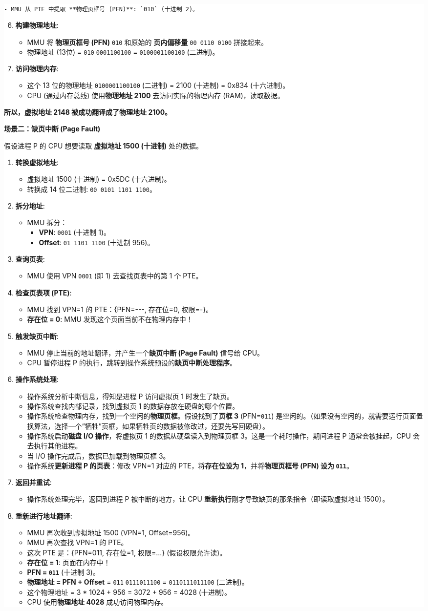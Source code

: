     - MMU 从 PTE 中提取 **物理页框号 (PFN)**: `010` (十进制 2)。
6. **构建物理地址**:
    
    - MMU 将 **物理页框号 (PFN)** `010` 和原始的 **页内偏移量** `00 0110 0100` 拼接起来。
    - 物理地址 (13位) = `010` `0001100100` = `0100001100100` (二进制)。
7. **访问物理内存**:
    
    - 这个 13 位的物理地址 `0100001100100` (二进制) = 2100 (十进制) = 0x834 (十六进制)。
    - CPU (通过内存总线) 使用**物理地址 2100** 去访问实际的物理内存 (RAM)，读取数据。

**所以，虚拟地址 2148 被成功翻译成了物理地址 2100。**

**场景二：缺页中断 (Page Fault)**

假设进程 P 的 CPU 想要读取 **虚拟地址 1500 (十进制)** 处的数据。

1. **转换虚拟地址**:
    
    - 虚拟地址 1500 (十进制) = 0x5DC (十六进制)。
    - 转换成 14 位二进制: `00 0101 1101 1100`。
2. **拆分地址**:
    
    - MMU 拆分：
        - **VPN**: `0001` (十进制 1)。
        - **Offset**: `01 1101 1100` (十进制 956)。
3. **查询页表**:
    
    - MMU 使用 VPN `0001` (即 1) 去查找页表中的第 1 个 PTE。
4. **检查页表项 (PTE)**:
    
    - MMU 找到 VPN=1 的 PTE：{PFN=---, 存在位=0, 权限=-}。
    - **存在位 = 0**: MMU 发现这个页面当前不在物理内存中！
5. **触发缺页中断**:
    
    - MMU 停止当前的地址翻译，并产生一个**缺页中断 (Page Fault)** 信号给 CPU。
    - CPU 暂停进程 P 的执行，跳转到操作系统预设的**缺页中断处理程序**。
6. **操作系统处理**:
    
    - 操作系统分析中断信息，得知是进程 P 访问虚拟页 1 时发生了缺页。
    - 操作系统查找内部记录，找到虚拟页 1 的数据存放在硬盘的哪个位置。
    - 操作系统检查物理内存，找到一个空闲的**物理页框**。假设找到了**页框 3** (PFN=`011`) 是空闲的。（如果没有空闲的，就需要运行页面置换算法，选择一个“牺牲”页框，如果牺牲页的数据被修改过，还要先写回硬盘）。
    - 操作系统启动**磁盘 I/O 操作**，将虚拟页 1 的数据从硬盘读入到物理页框 3。这是一个耗时操作，期间进程 P 通常会被挂起，CPU 会去执行其他进程。
    - 当 I/O 操作完成后，数据已加载到物理页框 3。
    - 操作系统**更新进程 P 的页表**：修改 VPN=1 对应的 PTE，将**存在位设为 1**，并将**物理页框号 (PFN) 设为 `011`**。
7. **返回并重试**:
    
    - 操作系统处理完毕，返回到进程 P 被中断的地方，让 CPU **重新执行**刚才导致缺页的那条指令（即读取虚拟地址 1500）。
8. **重新进行地址翻译**:
    
    - MMU 再次收到虚拟地址 1500 (VPN=1, Offset=956)。
    - MMU 再次查找 VPN=1 的 PTE。
    - 这次 PTE 是：{PFN=011, 存在位=1, 权限=...} (假设权限允许读)。
    - **存在位 = 1**: 页面在内存中！
    - **PFN = `011`** (十进制 3)。
    - **物理地址 = PFN + Offset** = `011` `0111011100` = `0110111011100` (二进制)。
    - 这个物理地址 = 3 * 1024 + 956 = 3072 + 956 = 4028 (十进制)。
    - CPU 使用**物理地址 4028** 成功访问物理内存。
